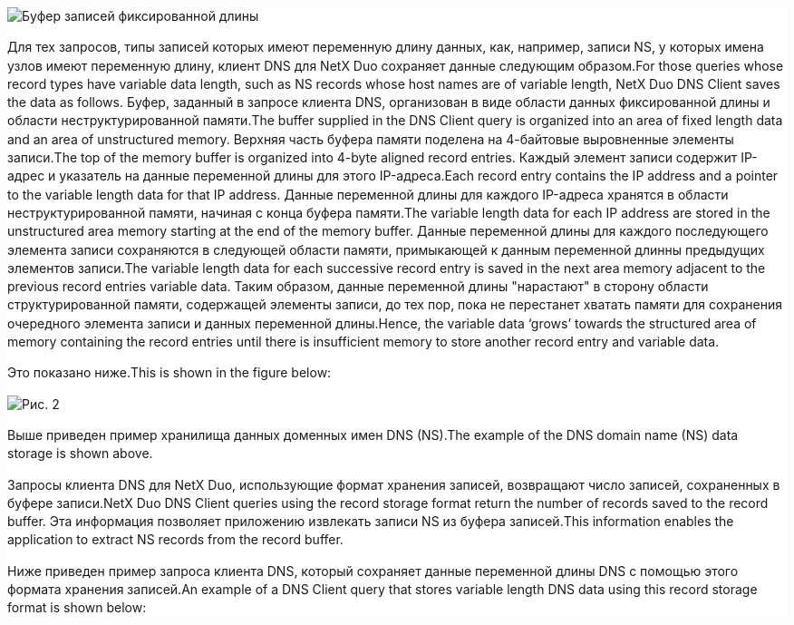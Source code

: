 ![Буфер записей фиксированной длины](media/image2.png)

<span data-ttu-id="f42c8-157">Для тех запросов, типы записей которых имеют переменную длину данных, как, например, записи NS, у которых имена узлов имеют переменную длину, клиент DNS для NetX Duo сохраняет данные следующим образом.</span><span class="sxs-lookup"><span data-stu-id="f42c8-157">For those queries whose record types have variable data length, such as NS records whose host names are of variable length, NetX Duo DNS Client saves the data as follows.</span></span> <span data-ttu-id="f42c8-158">Буфер, заданный в запросе клиента DNS, организован в виде области данных фиксированной длины и области неструктурированной памяти.</span><span class="sxs-lookup"><span data-stu-id="f42c8-158">The buffer supplied in the DNS Client query is organized into an area of fixed length data and an area of unstructured memory.</span></span> <span data-ttu-id="f42c8-159">Верхняя часть буфера памяти поделена на 4-байтовые выровненные элементы записи.</span><span class="sxs-lookup"><span data-stu-id="f42c8-159">The top of the memory buffer is organized into 4-byte aligned record entries.</span></span> <span data-ttu-id="f42c8-160">Каждый элемент записи содержит IP-адрес и указатель на данные переменной длины для этого IP-адреса.</span><span class="sxs-lookup"><span data-stu-id="f42c8-160">Each record entry contains the IP address and a pointer to the variable length data for that IP address.</span></span> <span data-ttu-id="f42c8-161">Данные переменной длины для каждого IP-адреса хранятся в области неструктурированной памяти, начиная с конца буфера памяти.</span><span class="sxs-lookup"><span data-stu-id="f42c8-161">The variable length data for each IP address are stored in the unstructured area memory starting at the end of the memory buffer.</span></span> <span data-ttu-id="f42c8-162">Данные переменной длины для каждого последующего элемента записи сохраняются в следующей области памяти, примыкающей к данным переменной длинны предыдущих элементов записи.</span><span class="sxs-lookup"><span data-stu-id="f42c8-162">The variable length data for each successive record entry is saved in the next area memory adjacent to the previous record entries variable data.</span></span> <span data-ttu-id="f42c8-163">Таким образом, данные переменной длины "нарастают" в сторону области структурированной памяти, содержащей элементы записи, до тех пор, пока не перестанет хватать памяти для сохранения очередного элемента записи и данных переменной длины.</span><span class="sxs-lookup"><span data-stu-id="f42c8-163">Hence, the variable data ‘grows’ towards the structured area of memory containing the record entries until there is insufficient memory to store another record entry and variable data.</span></span>

<span data-ttu-id="f42c8-164">Это показано ниже.</span><span class="sxs-lookup"><span data-stu-id="f42c8-164">This is shown in the figure below:</span></span>

![Рис. 2](media/image3.png)

<span data-ttu-id="f42c8-166">Выше приведен пример хранилища данных доменных имен DNS (NS).</span><span class="sxs-lookup"><span data-stu-id="f42c8-166">The example of the DNS domain name (NS) data storage is shown above.</span></span>

<span data-ttu-id="f42c8-167">Запросы клиента DNS для NetX Duo, использующие формат хранения записей, возвращают число записей, сохраненных в буфере записи.</span><span class="sxs-lookup"><span data-stu-id="f42c8-167">NetX Duo DNS Client queries using the record storage format return the number of records saved to the record buffer.</span></span> <span data-ttu-id="f42c8-168">Эта информация позволяет приложению извлекать записи NS из буфера записей.</span><span class="sxs-lookup"><span data-stu-id="f42c8-168">This information enables the application to extract NS records from the record buffer.</span></span>

<span data-ttu-id="f42c8-169">Ниже приведен пример запроса клиента DNS, который сохраняет данные переменной длины DNS с помощью этого формата хранения записей.</span><span class="sxs-lookup"><span data-stu-id="f42c8-169">An example of a DNS Client query that stores variable length DNS data using this record storage format is shown below:</span></span>
